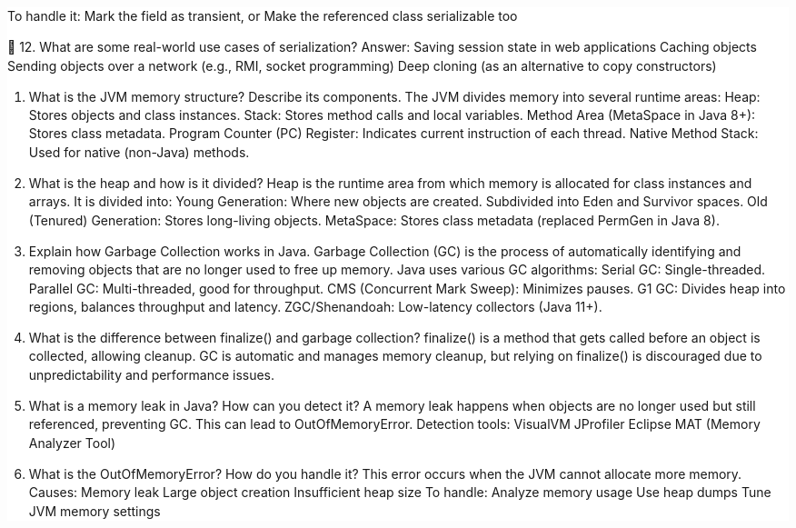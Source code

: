 To handle it:
Mark the field as transient, or
Make the referenced class serializable too

🔷 12. What are some real-world use cases of serialization?
Answer:
Saving session state in web applications
Caching objects
Sending objects over a network (e.g., RMI, socket programming)
Deep cloning (as an alternative to copy constructors)

1. What is the JVM memory structure? Describe its components.
The JVM divides memory into several runtime areas:
Heap: Stores objects and class instances.
Stack: Stores method calls and local variables.
Method Area (MetaSpace in Java 8+): Stores class metadata.
Program Counter (PC) Register: Indicates current instruction of each thread.
Native Method Stack: Used for native (non-Java) methods.

2. What is the heap and how is it divided?
Heap is the runtime area from which memory is allocated for class instances and arrays. It is divided into:
Young Generation: Where new objects are created. Subdivided into Eden and Survivor spaces.
Old (Tenured) Generation: Stores long-living objects.
MetaSpace: Stores class metadata (replaced PermGen in Java 8).

3. Explain how Garbage Collection works in Java.
Garbage Collection (GC) is the process of automatically identifying and removing objects that are no longer used to free up memory. Java uses various GC algorithms:
Serial GC: Single-threaded.
Parallel GC: Multi-threaded, good for throughput.
CMS (Concurrent Mark Sweep): Minimizes pauses.
G1 GC: Divides heap into regions, balances throughput and latency.
ZGC/Shenandoah: Low-latency collectors (Java 11+).

4. What is the difference between finalize() and garbage collection?
finalize() is a method that gets called before an object is collected, allowing cleanup.
GC is automatic and manages memory cleanup, but relying on finalize() is discouraged due to unpredictability and performance issues.

5. What is a memory leak in Java? How can you detect it?
A memory leak happens when objects are no longer used but still referenced, preventing GC. This can lead to OutOfMemoryError.
Detection tools:
VisualVM
JProfiler
Eclipse MAT (Memory Analyzer Tool)

6. What is the OutOfMemoryError? How do you handle it?
This error occurs when the JVM cannot allocate more memory. Causes:
Memory leak
Large object creation
Insufficient heap size
To handle:
Analyze memory usage
Use heap dumps
Tune JVM memory settings

